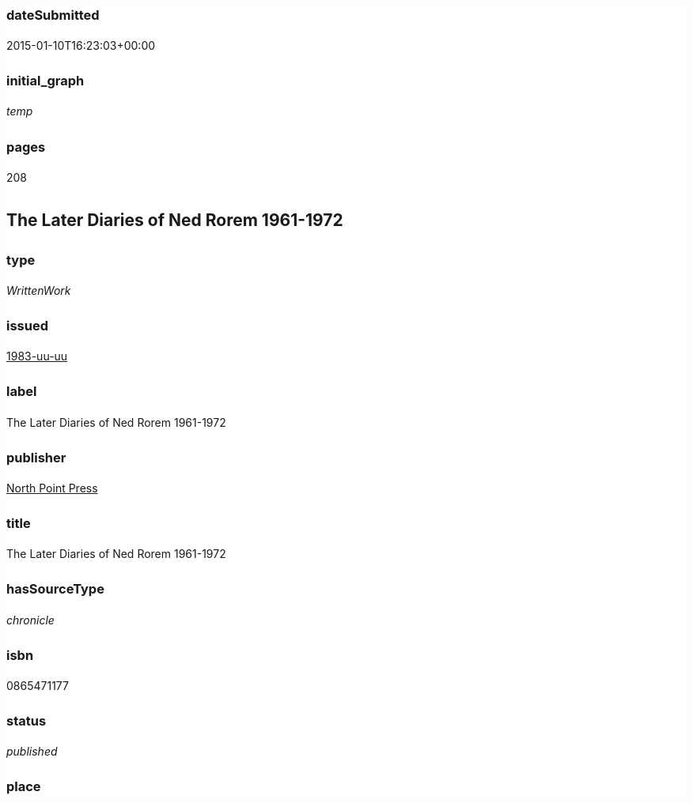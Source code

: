 ### dateSubmitted


2015-01-10T16:23:03+00:00

### initial_graph


*temp*

### pages


208

## The Later Diaries of Ned Rorem 1961-1972

### type


*WrittenWork*

### issued


[1983-uu-uu](#1983-uu-uu)

### label


The Later Diaries of Ned Rorem 1961-1972

### publisher


[North Point Press](#North-Point-Press)

### title


The Later Diaries of Ned Rorem 1961-1972

### hasSourceType


*chronicle*

### isbn


0865471177

### status


*published*

### place
